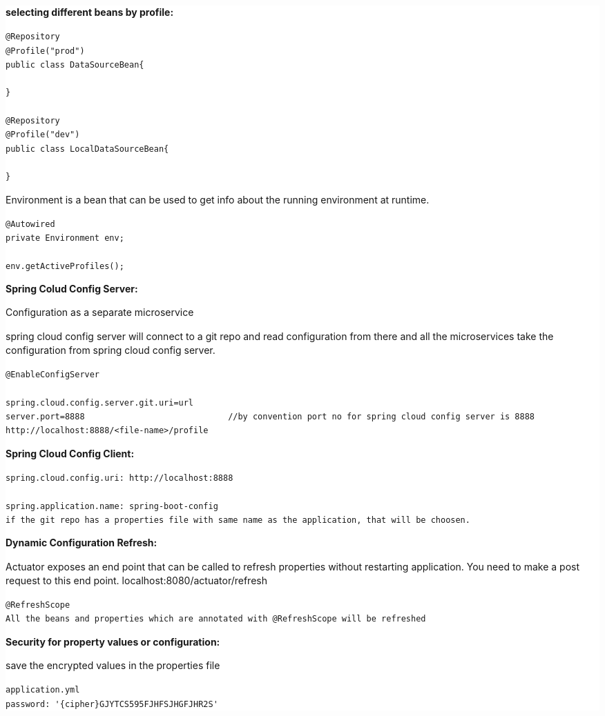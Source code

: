 
**selecting different beans by profile:**

    @Repository
    @Profile("prod")
    public class DataSourceBean{
    
    }
    
    @Repository
    @Profile("dev")
    public class LocalDataSourceBean{
    
    }


Environment is a bean that can be used to get info about the running environment at runtime.

    @Autowired
    private Environment env;
    
    env.getActiveProfiles();


**Spring Colud Config Server:** 

Configuration as a separate microservice 

spring cloud config server will connect to a git repo and read configuration from there 
and all the microservices take the configuration from  spring cloud config server.

    @EnableConfigServer

    spring.cloud.config.server.git.uri=url
    server.port=8888                             //by convention port no for spring cloud config server is 8888
    http://localhost:8888/<file-name>/profile


**Spring Cloud Config Client:**

    spring.cloud.config.uri: http://localhost:8888

    spring.application.name: spring-boot-config
    if the git repo has a properties file with same name as the application, that will be choosen.


**Dynamic Configuration Refresh:**

Actuator exposes an end point that can be called to refresh properties without restarting application.
You need to make a post request to this end point.
localhost:8080/actuator/refresh

    @RefreshScope
    All the beans and properties which are annotated with @RefreshScope will be refreshed


**Security for property values or configuration:**

save the encrypted values in the properties file

    application.yml
    password: '{cipher}GJYTCS595FJHFSJHGFJHR2S'
